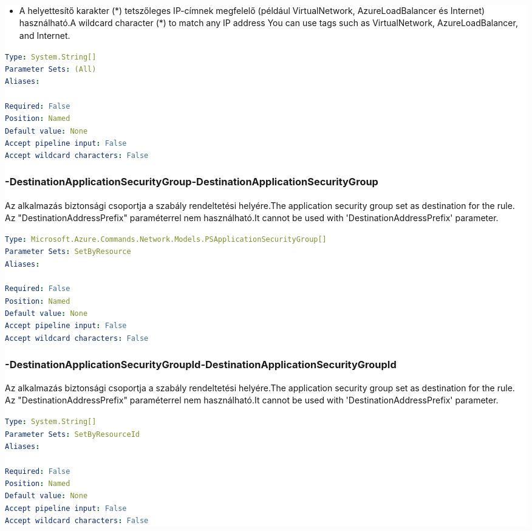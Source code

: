 - <span data-ttu-id="7f89c-127">A helyettesítő karakter (\*) tetszőleges IP-címnek megfelelő (például VirtualNetwork, AzureLoadBalancer és Internet) használható.</span><span class="sxs-lookup"><span data-stu-id="7f89c-127">A wildcard character (\*) to match any IP address You can use tags such as VirtualNetwork, AzureLoadBalancer, and Internet.</span></span>

```yaml
Type: System.String[]
Parameter Sets: (All)
Aliases:

Required: False
Position: Named
Default value: None
Accept pipeline input: False
Accept wildcard characters: False
```

### <span data-ttu-id="7f89c-128">-DestinationApplicationSecurityGroup</span><span class="sxs-lookup"><span data-stu-id="7f89c-128">-DestinationApplicationSecurityGroup</span></span>
<span data-ttu-id="7f89c-129">Az alkalmazás biztonsági csoportja a szabály rendeltetési helyére.</span><span class="sxs-lookup"><span data-stu-id="7f89c-129">The application security group set as destination for the rule.</span></span> <span data-ttu-id="7f89c-130">Az "DestinationAddressPrefix" paraméterrel nem használható.</span><span class="sxs-lookup"><span data-stu-id="7f89c-130">It cannot be used with 'DestinationAddressPrefix' parameter.</span></span>

```yaml
Type: Microsoft.Azure.Commands.Network.Models.PSApplicationSecurityGroup[]
Parameter Sets: SetByResource
Aliases:

Required: False
Position: Named
Default value: None
Accept pipeline input: False
Accept wildcard characters: False
```

### <span data-ttu-id="7f89c-131">-DestinationApplicationSecurityGroupId</span><span class="sxs-lookup"><span data-stu-id="7f89c-131">-DestinationApplicationSecurityGroupId</span></span>
<span data-ttu-id="7f89c-132">Az alkalmazás biztonsági csoportja a szabály rendeltetési helyére.</span><span class="sxs-lookup"><span data-stu-id="7f89c-132">The application security group set as destination for the rule.</span></span> <span data-ttu-id="7f89c-133">Az "DestinationAddressPrefix" paraméterrel nem használható.</span><span class="sxs-lookup"><span data-stu-id="7f89c-133">It cannot be used with 'DestinationAddressPrefix' parameter.</span></span>

```yaml
Type: System.String[]
Parameter Sets: SetByResourceId
Aliases:

Required: False
Position: Named
Default value: None
Accept pipeline input: False
Accept wildcard characters: False
```
